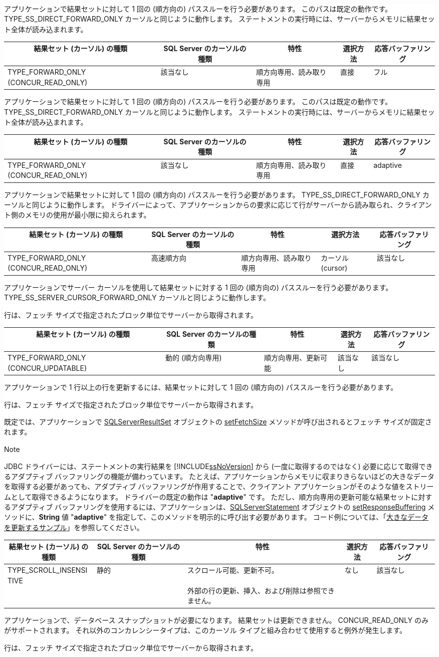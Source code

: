 アプリケーションで結果セットに対して 1 回の (順方向の) パススルーを行う必要があります。 このパスは既定の動作です。TYPE_SS_DIRECT_FORWARD_ONLY カーソルと同じように動作します。 ステートメントの実行時には、サーバーからメモリに結果セット全体が読み込まれます。

|結果セット (カーソル) の種類|SQL Server のカーソルの種類|特性|選択方法|応答バッファリング|
|------------------------------------|----------------------------|---------------------|-----------------------|----------------------------|
|TYPE_FORWARD_ONLY (CONCUR_READ_ONLY)|該当なし|順方向専用、読み取り専用|直接|フル|

アプリケーションで結果セットに対して 1 回の (順方向の) パススルーを行う必要があります。 このパスは既定の動作です。TYPE_SS_DIRECT_FORWARD_ONLY カーソルと同じように動作します。 ステートメントの実行時には、サーバーからメモリに結果セット全体が読み込まれます。

|結果セット (カーソル) の種類|SQL Server のカーソルの種類|特性|選択方法|応答バッファリング|
|------------------------------------|----------------------------|---------------------|-----------------------|----------------------------|
|TYPE_FORWARD_ONLY (CONCUR_READ_ONLY)|該当なし|順方向専用、読み取り専用|直接|adaptive|

アプリケーションで結果セットに対して 1 回の (順方向の) パススルーを行う必要があります。 TYPE_SS_DIRECT_FORWARD_ONLY カーソルと同じように動作します。 ドライバーによって、アプリケーションからの要求に応じて行がサーバーから読み取られ、クライアント側のメモリの使用が最小限に抑えられます。

|結果セット (カーソル) の種類|SQL Server のカーソルの種類|特性|選択方法|応答バッファリング|
|------------------------------------|----------------------------|---------------------|-----------------------|----------------------------|
|TYPE_FORWARD_ONLY (CONCUR_READ_ONLY)|高速順方向|順方向専用、読み取り専用|カーソル (cursor)|該当なし|

アプリケーションでサーバー カーソルを使用して結果セットに対する 1 回の (順方向の) パススルーを行う必要があります。 TYPE_SS_SERVER_CURSOR_FORWARD_ONLY カーソルと同じように動作します。

行は、フェッチ サイズで指定されたブロック単位でサーバーから取得されます。

|結果セット (カーソル) の種類|SQL Server のカーソルの種類|特性|選択方法|応答バッファリング|
|------------------------------------|----------------------------|---------------------|-----------------------|----------------------------|
|TYPE_FORWARD_ONLY (CONCUR_UPDATABLE)|動的 (順方向専用)|順方向専用、更新可能|該当なし|該当なし|

アプリケーションで 1 行以上の行を更新するには、結果セットに対して 1 回の (順方向の) パススルーを行う必要があります。

行は、フェッチ サイズで指定されたブロック単位でサーバーから取得されます。

既定では、アプリケーションで [SQLServerResultSet](reference/sqlserverresultset-class.md) オブジェクトの [setFetchSize](reference/setfetchsize-method-sqlserverresultset.md) メソッドが呼び出されるとフェッチ サイズが固定されます。

> [!NOTE]
> JDBC ドライバーには、ステートメントの実行結果を [!INCLUDE[ssNoVersion](../../includes/ssnoversion-md.md)] から (一度に取得するのではなく) 必要に応じて取得できるアダプティブ バッファリングの機能が備わっています。 たとえば、アプリケーションからメモリに収まりきらないほどの大きなデータを取得する必要があっても、アダプティブ バッファリングが作用することで、クライアント アプリケーションがそのような値をストリームとして取得できるようになります。 ドライバーの既定の動作は "**adaptive**" です。 ただし、順方向専用の更新可能な結果セットに対するアダプティブ バッファリングを使用するには、アプリケーションは、[SQLServerStatement](reference/sqlserverstatement-class.md) オブジェクトの [setResponseBuffering](reference/setresponsebuffering-method-sqlserverstatement.md) メソッドに、**String** 値 "**adaptive**" を指定して、このメソッドを明示的に呼び出す必要があります。 コード例については、「[大きなデータを更新するサンプル](updating-large-data-sample.md)」を参照してください。

|結果セット (カーソル) の種類|SQL Server のカーソルの種類|特性|選択方法|応答バッファリング|
|------------------------------------|----------------------------|---------------------|-----------------------|----------------------------|
|TYPE_SCROLL_INSENSITIVE|静的|スクロール可能、更新不可。<br /><br /> 外部の行の更新、挿入、および削除は参照できません。|なし|該当なし|

アプリケーションで、データベース スナップショットが必要になります。 結果セットは更新できません。 CONCUR_READ_ONLY のみがサポートされます。  それ以外のコンカレンシータイプは、このカーソル タイプと組み合わせて使用すると例外が発生します。

行は、フェッチ サイズで指定されたブロック単位でサーバーから取得されます。
